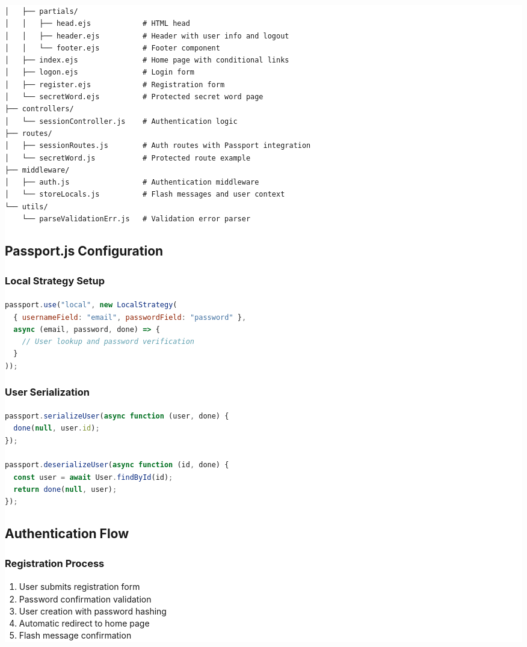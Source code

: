 ```
│   ├── partials/
│   │   ├── head.ejs            # HTML head
│   │   ├── header.ejs          # Header with user info and logout
│   │   └── footer.ejs          # Footer component
│   ├── index.ejs               # Home page with conditional links
│   ├── logon.ejs               # Login form
│   ├── register.ejs            # Registration form
│   └── secretWord.ejs          # Protected secret word page
├── controllers/
│   └── sessionController.js    # Authentication logic
├── routes/
│   ├── sessionRoutes.js        # Auth routes with Passport integration
│   └── secretWord.js           # Protected route example
├── middleware/
│   ├── auth.js                 # Authentication middleware
│   └── storeLocals.js          # Flash messages and user context
└── utils/
    └── parseValidationErr.js   # Validation error parser
```

## Passport.js Configuration

### Local Strategy Setup
```javascript
passport.use("local", new LocalStrategy(
  { usernameField: "email", passwordField: "password" },
  async (email, password, done) => {
    // User lookup and password verification
  }
));
```

### User Serialization
```javascript
passport.serializeUser(async function (user, done) {
  done(null, user.id);
});

passport.deserializeUser(async function (id, done) {
  const user = await User.findById(id);
  return done(null, user);
});
```

## Authentication Flow

### Registration Process
1. User submits registration form
2. Password confirmation validation
3. User creation with password hashing
4. Automatic redirect to home page
5. Flash message confirmation
